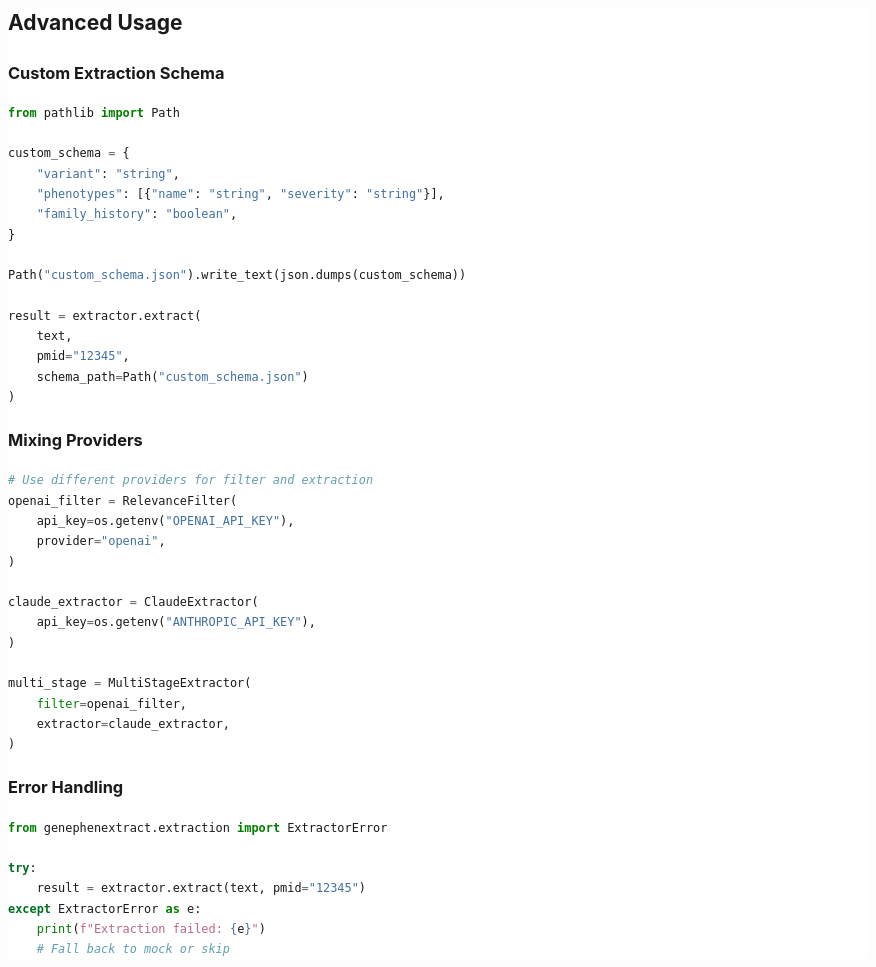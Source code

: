 ## Advanced Usage

### Custom Extraction Schema

```python
from pathlib import Path

custom_schema = {
    "variant": "string",
    "phenotypes": [{"name": "string", "severity": "string"}],
    "family_history": "boolean",
}

Path("custom_schema.json").write_text(json.dumps(custom_schema))

result = extractor.extract(
    text,
    pmid="12345",
    schema_path=Path("custom_schema.json")
)
```

### Mixing Providers

```python
# Use different providers for filter and extraction
openai_filter = RelevanceFilter(
    api_key=os.getenv("OPENAI_API_KEY"),
    provider="openai",
)

claude_extractor = ClaudeExtractor(
    api_key=os.getenv("ANTHROPIC_API_KEY"),
)

multi_stage = MultiStageExtractor(
    filter=openai_filter,
    extractor=claude_extractor,
)
```

### Error Handling

```python
from genephenextract.extraction import ExtractorError

try:
    result = extractor.extract(text, pmid="12345")
except ExtractorError as e:
    print(f"Extraction failed: {e}")
    # Fall back to mock or skip
```
